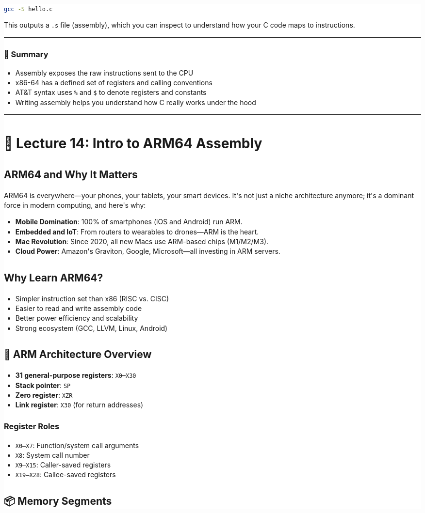 ```bash
gcc -S hello.c
```

This outputs a `.s` file (assembly), which you can inspect to understand how your C code maps to instructions.

---

### 🧠 Summary

- Assembly exposes the raw instructions sent to the CPU
- x86-64 has a defined set of registers and calling conventions
- AT&T syntax uses `%` and `$` to denote registers and constants
- Writing assembly helps you understand how C really works under the hood

---

# 📘 Lecture 14: Intro to ARM64 Assembly

## ARM64 and Why It Matters

ARM64 is everywhere—your phones, your tablets, your smart devices. It's not just a niche architecture anymore; it's a dominant force in modern computing, and here's why:

- **Mobile Domination**: 100% of smartphones (iOS and Android) run ARM.
- **Embedded and IoT**: From routers to wearables to drones—ARM is the heart.
- **Mac Revolution**: Since 2020, all new Macs use ARM-based chips (M1/M2/M3).
- **Cloud Power**: Amazon's Graviton, Google, Microsoft—all investing in ARM servers.

## Why Learn ARM64?

- Simpler instruction set than x86 (RISC vs. CISC)
- Easier to read and write assembly code
- Better power efficiency and scalability
- Strong ecosystem (GCC, LLVM, Linux, Android)

## 🧠 ARM Architecture Overview

- **31 general-purpose registers**: `X0`–`X30`
- **Stack pointer**: `SP`
- **Zero register**: `XZR`
- **Link register**: `X30` (for return addresses)

### Register Roles
- `X0–X7`: Function/system call arguments
- `X8`: System call number
- `X9–X15`: Caller-saved registers
- `X19–X28`: Callee-saved registers

## 📦 Memory Segments
